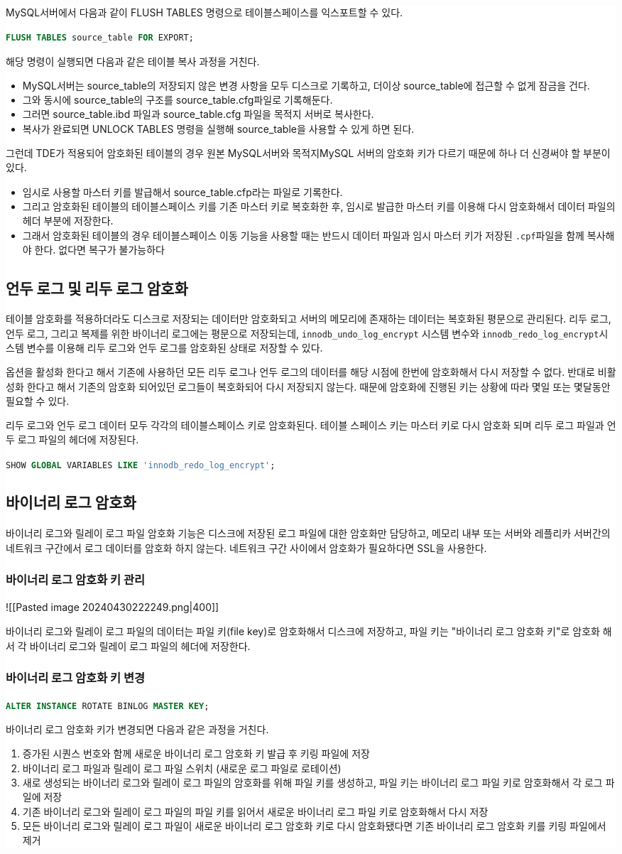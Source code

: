 MySQL서버에서 다음과 같이 FLUSH TABLES 명령으로 테이블스페이스를 익스포트할 수 있다.
```sql
FLUSH TABLES source_table FOR EXPORT;
```
해당 명령이 실행되면 다음과 같은 테이블 복사 과정을 거친다.
- MySQL서버는 source_table의 저장되지 않은 변경 사항을 모두 디스크로 기록하고, 더이상 source_table에 접근할 수 없게 잠금을 건다.
- 그와 동시에 source_table의 구조를 source_table.cfg파일로 기록해둔다.
- 그러면 source_table.ibd 파일과 source_table.cfg 파일을 목적지 서버로 복사한다.
- 복사가 완료되면 UNLOCK TABLES 명령을 실행해 source_table을 사용할 수 있게 하면 된다.


그런데 TDE가 적용되어 암호화된 테이블의 경우 원본 MySQL서버와 목적지MySQL 서버의 암호화 키가 다르기 때문에 하나 더 신경써야 할 부분이 있다. 

- 임시로 사용할 마스터 키를 발급해서 source_table.cfp라는 파일로 기록한다. 
- 그리고 암호화된 테이블의 테이블스페이스 키를 기존 마스터 키로 복호화한 후, 임시로 발급한 마스터 키를 이용해 다시 암호화해서 데이터 파일의 헤더 부분에 저장한다.
- 그래서 암호화된 테이블의 경우 테이블스페이스 이동 기능을 사용할 때는 반드시 데이터 파일과 임시 마스터 키가 저장된 `.cpf`파일을 함께 복사해야 한다. 없다면 복구가 불가능하다

## 언두 로그 및 리두 로그 암호화
테이블 암호화를 적용하더라도 디스크로 저장되는 데이터만 암호화되고 서버의 메모리에 존재하는 데이터는 복호화된 평문으로 관리된다. 리두 로그, 언두 로그, 그리고 복제를 위한 바이너리 로그에는 평문으로 저장되는데, `innodb_undo_log_encrypt` 시스템 변수와 `innodb_redo_log_encrypt`시스템 변수를 이용해 리두 로그와 언두 로그를 암호화된 상태로 저장할 수 있다.

옵션을 활성화 한다고 해서 기존에 사용하던 모든 리두 로그나 언두 로그의 데이터를 해당 시점에 한번에 암호화해서 다시 저장할 수 없다. 반대로 비활성화 한다고 해서 기존의 암호화 되어있던 로그들이 복호화되어 다시 저장되지 않는다. 때문에 암호화에 진행된 키는 상황에 따라 몇일 또는 몇달동안 필요할 수 있다.

리두 로그와 언두 로그 데이터 모두 각각의 테이블스페이스 키로 암호화된다. 테이블 스페이스 키는 마스터 키로 다시 암호화 되며 리두 로그 파일과 언두 로그 파일의 헤더에 저장된다.

```sql
SHOW GLOBAL VARIABLES LIKE 'innodb_redo_log_encrypt';
```

## 바이너리 로그 암호화
바이너리 로그와 릴레이 로그 파일 암호화 기능은 디스크에 저장된 로그 파일에 대한 암호화만 담당하고, 메모리 내부 또는 서버와 레플리카 서버간의 네트워크 구간에서 로그 데이터를 암호화 하지 않는다. 네트워크 구간 사이에서 암호화가 필요하다면 SSL을 사용한다.

### 바이너리 로그 암호화 키 관리
![[Pasted image 20240430222249.png|400]]

바이너리 로그와 릴레이 로그 파일의 데이터는 파일 키(file key)로 암호화해서 디스크에 저장하고, 파일 키는 "바이너리 로그 암호화 키"로 암호화 해서 각 바이너리 로그와 릴레이 로그 파일의 헤더에 저장한다.

### 바이너리 로그 암호화 키 변경
```sql
ALTER INSTANCE ROTATE BINLOG MASTER KEY;
```
바이너리 로그 암호화 키가 변경되면 다음과 같은 과정을 거친다.
1. 증가된 시퀀스 번호와 함께 새로운 바이너리 로그 암호화 키 발급 후 키링 파일에 저장
2. 바이너리 로그 파일과 릴레이 로그 파일 스위치 (새로운 로그 파일로 로테이션)
3. 새로 생성되는 바이너리 로그와 릴레이 로그 파일의 암호화를 위해 파일 키를 생성하고, 파일 키는 바이너리 로그 파일 키로 암호화해서 각 로그 파일에 저장
4. 기존 바이너리 로그와 릴레이 로그 파일의 파일 키를 읽어서 새로운 바이너리 로그 파일 키로 암호화해서 다시 저장
5. 모든 바이너리 로그와 릴레이 로그 파일이 새로운 바이너리 로그 암호화 키로 다시 암호화됐다면 기존 바이너리 로그 암호화 키를 키링 파일에서 제거
